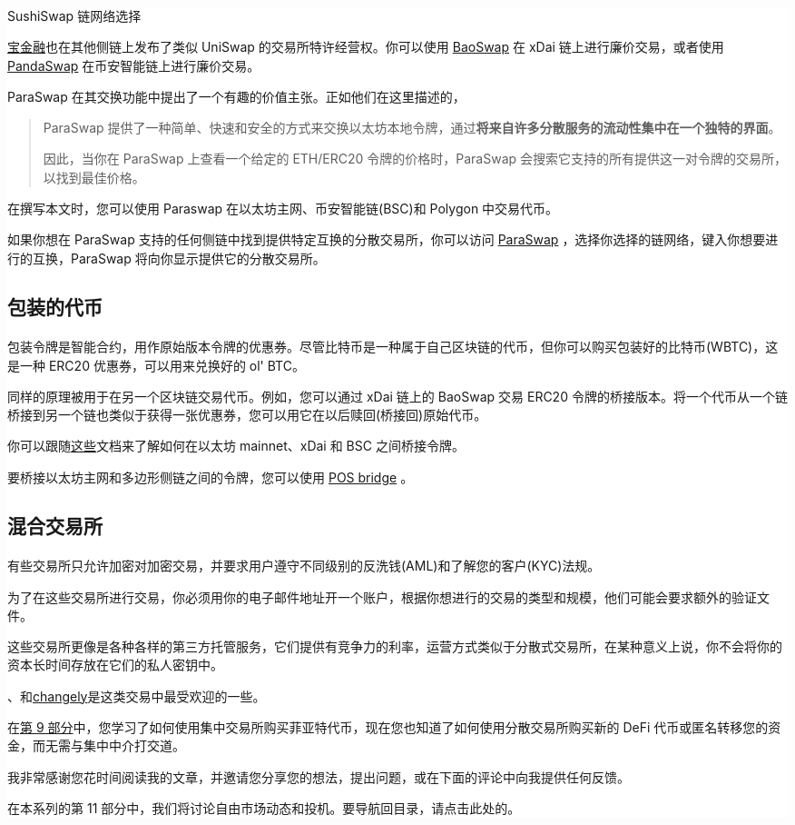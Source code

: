 SushiSwap 链网络选择

[宝金融](https://www.bao.finance/)也在其他侧链上发布了类似 UniSwap 的交易所特许经营权。你可以使用 [BaoSwap](https://www.baoswap.xyz/#/swap) 在 xDai 链上进行廉价交易，或者使用 [PandaSwap](https://www.pandaswap.xyz/#/swap) 在币安智能链上进行廉价交易。

ParaSwap 在其交换功能中提出了一个有趣的价值主张。正如他们在这里描述的，

> ParaSwap 提供了一种简单、快速和安全的方式来交换以太坊本地令牌，通过**将来自许多分散服务的流动性集中在一个独特的界面**。
> 
> 因此，当你在 ParaSwap 上查看一个给定的 ETH/ERC20 令牌的价格时，ParaSwap 会搜索它支持的所有提供这一对令牌的交易所，以找到最佳价格。

在撰写本文时，您可以使用 Paraswap 在以太坊主网、币安智能链(BSC)和 Polygon 中交易代币。

如果你想在 ParaSwap 支持的任何侧链中找到提供特定互换的分散交易所，你可以访问 [ParaSwap](https://paraswap.io) ，选择你选择的链网络，键入你想要进行的互换，ParaSwap 将向你显示提供它的分散交易所。

## 包装的代币

包装令牌是智能合约，用作原始版本令牌的优惠券。尽管比特币是一种属于自己区块链的代币，但你可以购买包装好的比特币(WBTC)，这是一种 ERC20 优惠券，可以用来兑换好的 ol' BTC。

同样的原理被用于在另一个区块链交易代币。例如，您可以通过 xDai 链上的 BaoSwap 交易 ERC20 令牌的桥接版本。将一个代币从一个链桥接到另一个链也类似于获得一张优惠券，您可以用它在以后赎回(桥接回)原始代币。

你可以跟随[这些](https://www.xdaichain.com/for-users/bridges)文档来了解如何在以太坊 mainnet、xDai 和 BSC 之间桥接令牌。

要桥接以太坊主网和多边形侧链之间的令牌，您可以使用 [POS bridge](https://wallet.matic.network/bridge/) 。

## 混合交易所

有些交易所只允许加密对加密交易，并要求用户遵守不同级别的反洗钱(AML)和了解您的客户(KYC)法规。

为了在这些交易所进行交易，你必须用你的电子邮件地址开一个账户，根据你想进行的交易的类型和规模，他们可能会要求额外的验证文件。

这些交易所更像是各种各样的第三方托管服务，它们提供有竞争力的利率，运营方式类似于分散式交易所，在某种意义上说，你不会将你的资本长时间存放在它们的私人密钥中。

、和[changely](https://changelly.com?from=btc&to=eth&amount=0.1&ref_id=1xwzztvfgsnl6xy9)是这类交易中最受欢迎的一些。

在[第 9 部分](/how-to-invest-in-cryptocurrencies-and-decentralized-finance-defi-buy-crypto-with-fiat-4bdb9c0eccc9)中，您学习了如何使用集中交易所购买菲亚特代币，现在您也知道了如何使用分散交易所购买新的 DeFi 代币或匿名转移您的资金，而无需与集中中介打交道。

我非常感谢您花时间阅读我的文章，并邀请您分享您的想法，提出问题，或在下面的评论中向我提供任何反馈。

在本系列的第 11 部分中，我们将讨论自由市场动态和投机。要导航回目录，请点击此处的。